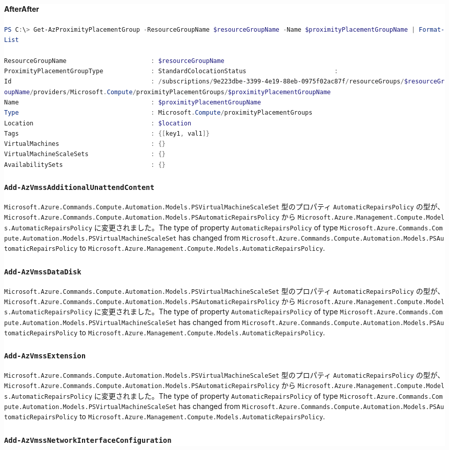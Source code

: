 #### <a name="after"></a><span data-ttu-id="af34c-159">After</span><span class="sxs-lookup"><span data-stu-id="af34c-159">After</span></span>

```powershell
PS C:\> Get-AzProximityPlacementGroup -ResourceGroupName $resourceGroupName -Name $proximityPlacementGroupName | Format-List

ResourceGroupName                       : $resourceGroupName
ProximityPlacementGroupType             : StandardColocationStatus                        :
Id                                      : /subscriptions/9e223dbe-3399-4e19-88eb-0975f02ac87f/resourceGroups/$resourceGroupName/providers/Microsoft.Compute/proximityPlacementGroups/$proximityPlacementGroupName
Name                                    : $proximityPlacementGroupName
Type                                    : Microsoft.Compute/proximityPlacementGroups
Location                                : $location
Tags                                    : {[key1, val1]}
VirtualMachines                         : {}
VirtualMachineScaleSets                 : {}
AvailabilitySets                        : {}
```

### `Add-AzVmssAdditionalUnattendContent`

<span data-ttu-id="af34c-160">`Microsoft.Azure.Commands.Compute.Automation.Models.PSVirtualMachineScaleSet` 型のプロパティ `AutomaticRepairsPolicy` の型が、`Microsoft.Azure.Commands.Compute.Automation.Models.PSAutomaticRepairsPolicy` から `Microsoft.Azure.Management.Compute.Models.AutomaticRepairsPolicy` に変更されました。</span><span class="sxs-lookup"><span data-stu-id="af34c-160">The type of property `AutomaticRepairsPolicy` of type `Microsoft.Azure.Commands.Compute.Automation.Models.PSVirtualMachineScaleSet` has changed from `Microsoft.Azure.Commands.Compute.Automation.Models.PSAutomaticRepairsPolicy` to `Microsoft.Azure.Management.Compute.Models.AutomaticRepairsPolicy`.</span></span>

### `Add-AzVmssDataDisk`

<span data-ttu-id="af34c-161">`Microsoft.Azure.Commands.Compute.Automation.Models.PSVirtualMachineScaleSet` 型のプロパティ `AutomaticRepairsPolicy` の型が、`Microsoft.Azure.Commands.Compute.Automation.Models.PSAutomaticRepairsPolicy` から `Microsoft.Azure.Management.Compute.Models.AutomaticRepairsPolicy` に変更されました。</span><span class="sxs-lookup"><span data-stu-id="af34c-161">The type of property `AutomaticRepairsPolicy` of type `Microsoft.Azure.Commands.Compute.Automation.Models.PSVirtualMachineScaleSet` has changed from `Microsoft.Azure.Commands.Compute.Automation.Models.PSAutomaticRepairsPolicy` to `Microsoft.Azure.Management.Compute.Models.AutomaticRepairsPolicy`.</span></span>

### `Add-AzVmssExtension`

<span data-ttu-id="af34c-162">`Microsoft.Azure.Commands.Compute.Automation.Models.PSVirtualMachineScaleSet` 型のプロパティ `AutomaticRepairsPolicy` の型が、`Microsoft.Azure.Commands.Compute.Automation.Models.PSAutomaticRepairsPolicy` から `Microsoft.Azure.Management.Compute.Models.AutomaticRepairsPolicy` に変更されました。</span><span class="sxs-lookup"><span data-stu-id="af34c-162">The type of property `AutomaticRepairsPolicy` of type `Microsoft.Azure.Commands.Compute.Automation.Models.PSVirtualMachineScaleSet` has changed from `Microsoft.Azure.Commands.Compute.Automation.Models.PSAutomaticRepairsPolicy` to `Microsoft.Azure.Management.Compute.Models.AutomaticRepairsPolicy`.</span></span>

### `Add-AzVmssNetworkInterfaceConfiguration`
